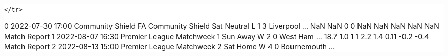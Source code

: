     </tr>
  </thead>
  <tbody>
    <tr>
      <th>0</th>
      <td>2022-07-30</td>
      <td>17:00</td>
      <td>Community Shield</td>
      <td>FA Community Shield</td>
      <td>Sat</td>
      <td>Neutral</td>
      <td>L</td>
      <td>1</td>
      <td>3</td>
      <td>Liverpool</td>
      <td>...</td>
      <td>NaN</td>
      <td>NaN</td>
      <td>0</td>
      <td>0</td>
      <td>NaN</td>
      <td>NaN</td>
      <td>NaN</td>
      <td>NaN</td>
      <td>NaN</td>
      <td>Match Report</td>
    </tr>
    <tr>
      <th>1</th>
      <td>2022-08-07</td>
      <td>16:30</td>
      <td>Premier League</td>
      <td>Matchweek 1</td>
      <td>Sun</td>
      <td>Away</td>
      <td>W</td>
      <td>2</td>
      <td>0</td>
      <td>West Ham</td>
      <td>...</td>
      <td>18.7</td>
      <td>1.0</td>
      <td>1</td>
      <td>1</td>
      <td>2.2</td>
      <td>1.4</td>
      <td>0.11</td>
      <td>-0.2</td>
      <td>-0.4</td>
      <td>Match Report</td>
    </tr>
    <tr>
      <th>2</th>
      <td>2022-08-13</td>
      <td>15:00</td>
      <td>Premier League</td>
      <td>Matchweek 2</td>
      <td>Sat</td>
      <td>Home</td>
      <td>W</td>
      <td>4</td>
      <td>0</td>
      <td>Bournemouth</td>
      <td>...</td>
